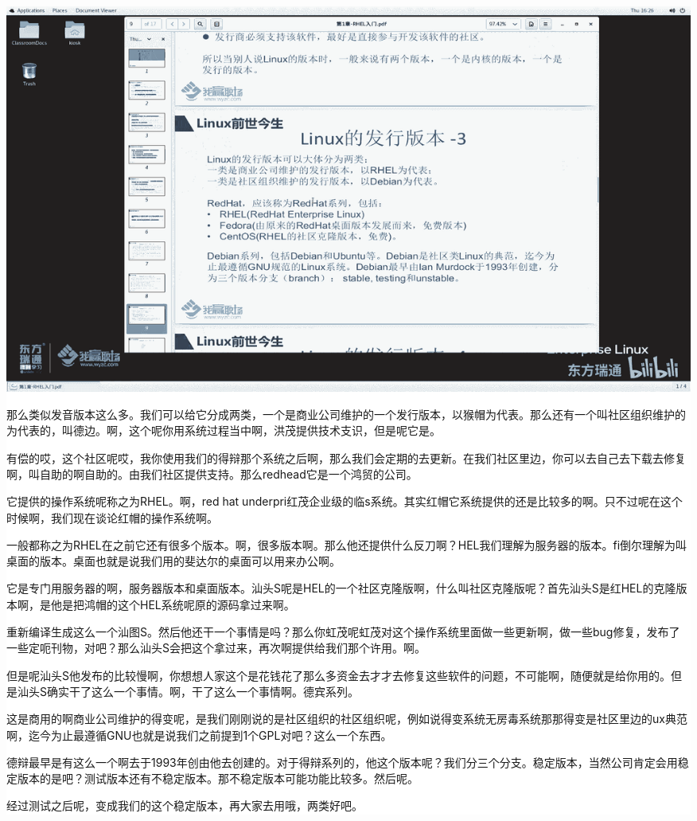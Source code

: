 ![](img/498f6eea65633f9fd3aee22014aeba5c_17.png)

那么类似发音版本这么多。我们可以给它分成两类，一个是商业公司维护的一个发行版本，以猴帽为代表。那么还有一个叫社区组织维护的为代表的，叫德边。啊，这个呢你用系统过程当中啊，洪茂提供技术支识，但是呢它是。

有偿的哎，这个社区呢哎，我你使用我们的得辩那个系统之后啊，那么我们会定期的去更新。在我们社区里边，你可以去自己去下载去修复啊，叫自助的啊自助的。由我们社区提供支持。那么redhead它是一个鸿贸的公司。

它提供的操作系统呢称之为RHEL。啊，red hat underpri红茂企业级的临s系统。其实红帽它系统提供的还是比较多的啊。只不过呢在这个时候啊，我们现在谈论红帽的操作系统啊。

一般都称之为RHEL在之前它还有很多个版本。啊，很多版本啊。那么他还提供什么反刀啊？HEL我们理解为服务器的版本。fi倒尔理解为叫桌面的版本。桌面也就是说我们用的斐达尔的桌面可以用来办公啊。

它是专门用服务器的啊，服务器版本和桌面版本。汕头S呢是HEL的一个社区克隆版啊，什么叫社区克隆版呢？首先汕头S是红HEL的克隆版本啊，是他是把鸿帽的这个HEL系统呢原的源码拿过来啊。

重新编译生成这么一个汕图S。然后他还干一个事情是吗？那么你虹茂呢虹茂对这个操作系统里面做一些更新啊，做一些bug修复，发布了一些定呃刊物，对吧？那么汕头S会把这个拿过来，再次啊提供给我们那个许用。啊。

但是呢汕头S他发布的比较慢啊，你想想人家这个是花钱花了那么多资金去才才去修复这些软件的问题，不可能啊，随便就是给你用的。但是汕头S确实干了这么一个事情。啊，干了这么一个事情啊。德宾系列。

这是商用的啊商业公司维护的得变呢，是我们刚刚说的是社区组织的社区组织呢，例如说得变系统无房毒系统那那得变是社区里边的ux典范啊，迄今为止最遵循GNU也就是说我们之前提到1个GPL对吧？这么一个东西。

德辩最早是有这么一个啊去于1993年创由他去创建的。对于得辩系列的，他这个版本呢？我们分三个分支。稳定版本，当然公司肯定会用稳定版本的是吧？测试版本还有不稳定版本。那不稳定版本可能功能比较多。然后呢。

经过测试之后呢，变成我们的这个稳定版本，再大家去用哦，两类好吧。
